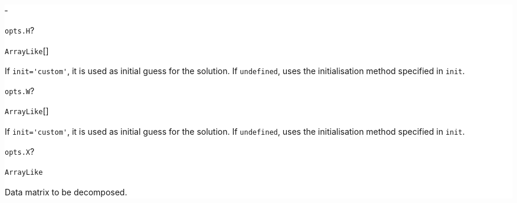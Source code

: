 </td>
<td>

&hyphen;

</td>
</tr>
<tr>
<td>

`opts.H`?

</td>
<td>

`ArrayLike`[]

</td>
<td>

If `init='custom'`, it is used as initial guess for the solution. If `undefined`, uses the initialisation method specified in `init`.

</td>
</tr>
<tr>
<td>

`opts.W`?

</td>
<td>

`ArrayLike`[]

</td>
<td>

If `init='custom'`, it is used as initial guess for the solution. If `undefined`, uses the initialisation method specified in `init`.

</td>
</tr>
<tr>
<td>

`opts.X`?

</td>
<td>

`ArrayLike`

</td>
<td>

Data matrix to be decomposed.

</td>
</tr>
<tr>
<td>
